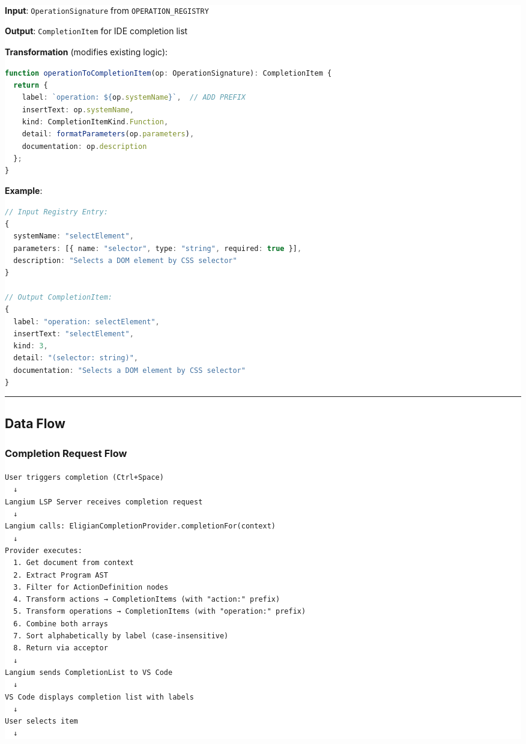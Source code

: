 **Input**: `OperationSignature` from `OPERATION_REGISTRY`

**Output**: `CompletionItem` for IDE completion list

**Transformation** (modifies existing logic):

```typescript
function operationToCompletionItem(op: OperationSignature): CompletionItem {
  return {
    label: `operation: ${op.systemName}`,  // ADD PREFIX
    insertText: op.systemName,
    kind: CompletionItemKind.Function,
    detail: formatParameters(op.parameters),
    documentation: op.description
  };
}
```

**Example**:

```typescript
// Input Registry Entry:
{
  systemName: "selectElement",
  parameters: [{ name: "selector", type: "string", required: true }],
  description: "Selects a DOM element by CSS selector"
}

// Output CompletionItem:
{
  label: "operation: selectElement",
  insertText: "selectElement",
  kind: 3,
  detail: "(selector: string)",
  documentation: "Selects a DOM element by CSS selector"
}
```

---

## Data Flow

### Completion Request Flow

```
User triggers completion (Ctrl+Space)
  ↓
Langium LSP Server receives completion request
  ↓
Langium calls: EligianCompletionProvider.completionFor(context)
  ↓
Provider executes:
  1. Get document from context
  2. Extract Program AST
  3. Filter for ActionDefinition nodes
  4. Transform actions → CompletionItems (with "action:" prefix)
  5. Transform operations → CompletionItems (with "operation:" prefix)
  6. Combine both arrays
  7. Sort alphabetically by label (case-insensitive)
  8. Return via acceptor
  ↓
Langium sends CompletionList to VS Code
  ↓
VS Code displays completion list with labels
  ↓
User selects item
  ↓
```